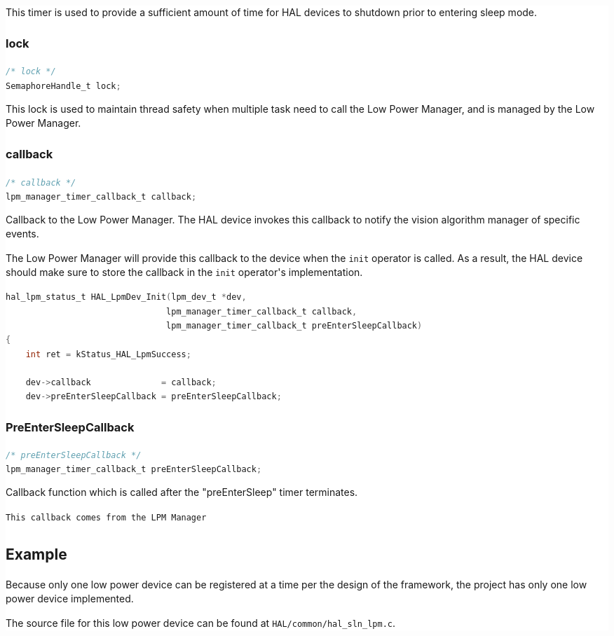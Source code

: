 This timer is used to provide a sufficient amount of time for HAL devices to shutdown prior to entering sleep mode.

### lock

```c
/* lock */
SemaphoreHandle_t lock;
```

This lock is used to maintain thread safety when multiple task need to call the Low Power Manager,
and is managed by the Low Power Manager.

### callback

```c
/* callback */
lpm_manager_timer_callback_t callback;
```

Callback to the Low Power Manager.
The HAL device invokes this callback to notify the vision algorithm manager of specific events.

The Low Power Manager will provide this callback to the device when the `init` operator is called.
As a result, the HAL device should make sure to store the callback in the `init` operator's implementation.

```c title="HAL/common/hal_sln_lpm.c" {10}
hal_lpm_status_t HAL_LpmDev_Init(lpm_dev_t *dev,
                                lpm_manager_timer_callback_t callback,
                                lpm_manager_timer_callback_t preEnterSleepCallback)
{
    int ret = kStatus_HAL_LpmSuccess;

    dev->callback              = callback;
    dev->preEnterSleepCallback = preEnterSleepCallback;
```

### PreEnterSleepCallback

```c
/* preEnterSleepCallback */
lpm_manager_timer_callback_t preEnterSleepCallback;
```

Callback function which is called after the "preEnterSleep" timer terminates.

```{note}
This callback comes from the LPM Manager
```

## Example

Because only one low power device can be registered at a time per the design of the framework,
the project has only one low power device implemented.

The source file for this low power device can be found at `HAL/common/hal_sln_lpm.c`.

